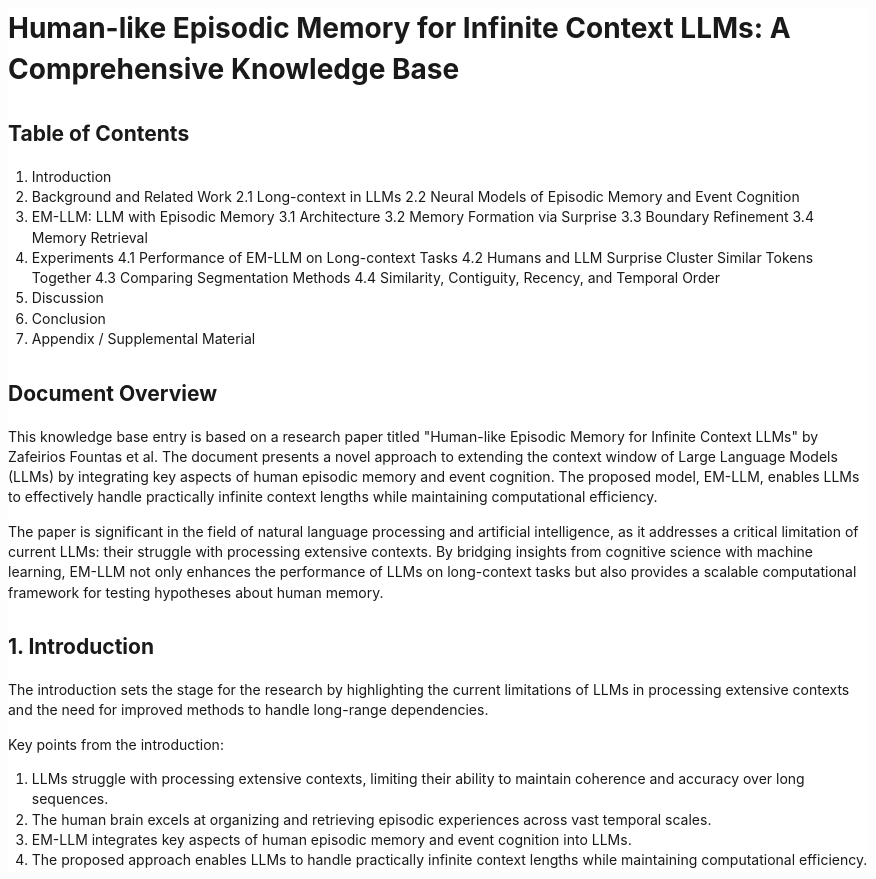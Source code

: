 # Human-like Episodic Memory for Infinite Context LLMs: A Comprehensive Knowledge Base

## Table of Contents

1. Introduction
2. Background and Related Work
   2.1 Long-context in LLMs
   2.2 Neural Models of Episodic Memory and Event Cognition
3. EM-LLM: LLM with Episodic Memory
   3.1 Architecture
   3.2 Memory Formation via Surprise
   3.3 Boundary Refinement
   3.4 Memory Retrieval
4. Experiments
   4.1 Performance of EM-LLM on Long-context Tasks
   4.2 Humans and LLM Surprise Cluster Similar Tokens Together
   4.3 Comparing Segmentation Methods
   4.4 Similarity, Contiguity, Recency, and Temporal Order
5. Discussion
6. Conclusion
7. Appendix / Supplemental Material

## Document Overview

This knowledge base entry is based on a research paper titled "Human-like Episodic Memory for Infinite Context LLMs" by Zafeirios Fountas et al. The document presents a novel approach to extending the context window of Large Language Models (LLMs) by integrating key aspects of human episodic memory and event cognition. The proposed model, EM-LLM, enables LLMs to effectively handle practically infinite context lengths while maintaining computational efficiency.

The paper is significant in the field of natural language processing and artificial intelligence, as it addresses a critical limitation of current LLMs: their struggle with processing extensive contexts. By bridging insights from cognitive science with machine learning, EM-LLM not only enhances the performance of LLMs on long-context tasks but also provides a scalable computational framework for testing hypotheses about human memory.

## 1. Introduction

The introduction sets the stage for the research by highlighting the current limitations of LLMs in processing extensive contexts and the need for improved methods to handle long-range dependencies. 

Key points from the introduction:

1. LLMs struggle with processing extensive contexts, limiting their ability to maintain coherence and accuracy over long sequences.
2. The human brain excels at organizing and retrieving episodic experiences across vast temporal scales.
3. EM-LLM integrates key aspects of human episodic memory and event cognition into LLMs.
4. The proposed approach enables LLMs to handle practically infinite context lengths while maintaining computational efficiency.
